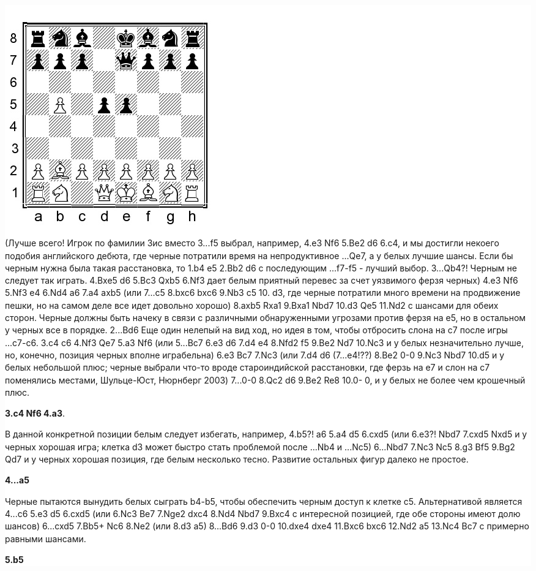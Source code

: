 ![](pics/pic-1-6.png)

(Лучше всего! Игрок по фамилии Зис вместо 3...f5 выбрал, например, 4.e3 Nf6 5.Be2 d6 6.c4, и мы достигли некоего подобия английского дебюта, где черные потратили время на непродуктивное ...Qe7, а у белых лучшие шансы. Если бы черным нужна была такая расстановка, то 1.b4 e5 2.Bb2 d6 с последующим ...f7-f5 - лучший выбор. 3...Qb4?! Черным не следует так играть. 4.Bxe5 d6 5.Bc3 Qxb5 6.Nf3 дает белым приятный перевес за счет уязвимого ферзя черных) 4.e3 Nf6 5.Nf3 e4 6.Nd4 a6 7.a4 axb5 (или 7...c5 8.bxc6 bxc6 9.Nb3 c5 10. d3, где черные потратили много времени на продвижение пешки, но на самом деле все идет довольно хорошо) 8.axb5 Rxa1 9.Bxa1 Nbd7 10.d3 Qe5 11.Nd2 с шансами для обеих сторон. Черные должны быть начеку в связи с различными обнаруженными угрозами против ферзя на е5, но в остальном у черных все в порядке. 2...Bd6 Еще один нелепый на вид ход, но идея в том, чтобы отбросить слона на с7 после игры ...c7-c6. 3.c4 c6 4.Nf3 Qe7 5.a3 Nf6 (или 5...Bc7 6.e3 d6 7.d4 e4 8.Nfd2 f5 9.Be2 Nd7 10.Nc3 и у белых незначительно лучше, но, конечно, позиция черных вполне играбельна) 6.e3 Bc7 7.Nc3 (или 7.d4 d6 (7...e4!??) 8.Be2 0-0 9.Nc3 Nbd7 10.d5 и у белых небольшой плюс; черные выбрали что-то вроде староиндийской расстановки, где ферзь на e7 и слон на c7 поменялись местами, Шульце-Юст, Нюрнберг 2003) 7...0-0 8.Qc2 d6 9.Be2 Re8 10.0- 0, и у белых не более чем крошечный плюс.

**3.c4 Nf6 4.a3**.

В данной конкретной позиции белым следует избегать, например, 4.b5?! a6 5.a4 d5 6.cxd5 (или 6.e3?! Nbd7 7.cxd5 Nxd5 и у черных хорошая игра; клетка d3 может быстро стать проблемой после ...Nb4 и ...Nc5) 6...Nbd7 7.Nc3 Nc5 8.g3 Bf5 9.Bg2 Qd7 и у черных хорошая позиция, где белым несколько тесно. Развитие остальных фигур далеко не простое.

**4...a5**

Черные пытаются вынудить белых сыграть b4-b5, чтобы обеспечить черным доступ к клетке c5. Альтернативой является 4...c6 5.e3 d5 6.cxd5 (или 6.Nc3 Be7 7.Nge2 dxc4 8.Nd4 Nbd7 9.Bxc4 с интересной позицией, где обе стороны имеют долю шансов) 6...cxd5 7.Bb5+ Nc6 8.Ne2 (или 8.d3 a5) 8...Bd6 9.d3 0-0 10.dxe4 dxe4 11.Bxc6 bxc6 12.Nd2 a5 13.Nc4 Bc7 с примерно равными шансами.

**5.b5**
